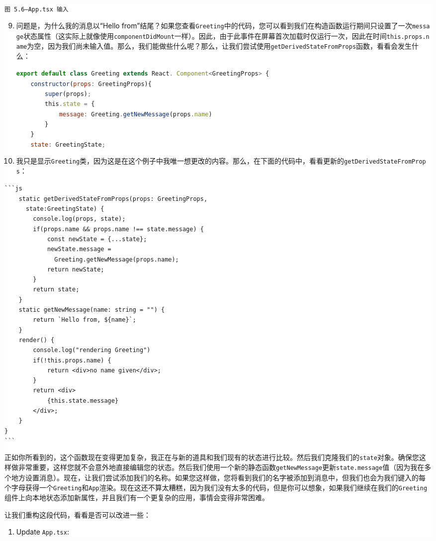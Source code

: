     图 5.6–App.tsx 输入

9.  问题是，为什么我的消息以“Hello from”结尾？如果您查看`Greeting`中的代码，您可以看到我们在构造函数运行期间只设置了一次`message`状态属性（这实际上就像使用`componentDidMount`一样）。因此，由于此事件在屏幕首次加载时仅运行一次，因此在时间`this.props.name`为空，因为我们尚未输入值。那么，我们能做些什么呢？那么，让我们尝试使用`getDerivedStateFromProps`函数，看看会发生什么：

    ```js
    export default class Greeting extends React. Component<GreetingProps> {
        constructor(props: GreetingProps){
            super(props);
            this.state = {
                message: Greeting.getNewMessage(props.name)
            }
        }
        state: GreetingState;
    ```

10.  我只是显示`Greeting`类，因为这是在这个例子中我唯一想更改的内容。那么，在下面的代码中，看看更新的`getDerivedStateFromProps`：

    ```js
        static getDerivedStateFromProps(props: GreetingProps, 
          state:GreetingState) {
            console.log(props, state);
            if(props.name && props.name !== state.message) {
                const newState = {...state};
                newState.message =
                  Greeting.getNewMessage(props.name);
                return newState;
            }
            return state;
        }
        static getNewMessage(name: string = "") {
            return `Hello from, ${name}`;
        }
        render() {
            console.log("rendering Greeting")
            if(!this.props.name) {
                return <div>no name given</div>;
            }
            return <div>
                {this.state.message}
            </div>;
        }
    }
    ```

正如你所看到的，这个函数现在变得更加复杂，我正在与新的道具和我们现有的状态进行比较。然后我们克隆我们的`state`对象。确保您这样做非常重要，这样您就不会意外地直接编辑您的状态。然后我们使用一个新的静态函数`getNewMessage`更新`state.message`值（因为我在多个地方设置消息）。现在，让我们尝试添加我们的名称。如果您这样做，您将看到我们的名字被添加到消息中，但我们也会为我们键入的每个字母获得一个`Greeting`和`App`渲染。现在这还不算太糟糕，因为我们没有太多的代码，但是你可以想象，如果我们继续在我们的`Greeting`组件上向本地状态添加新属性，并且我们有一个更复杂的应用，事情会变得非常困难。

让我们重构这段代码，看看是否可以改进一些：

1.  Update `App.tsx`:
